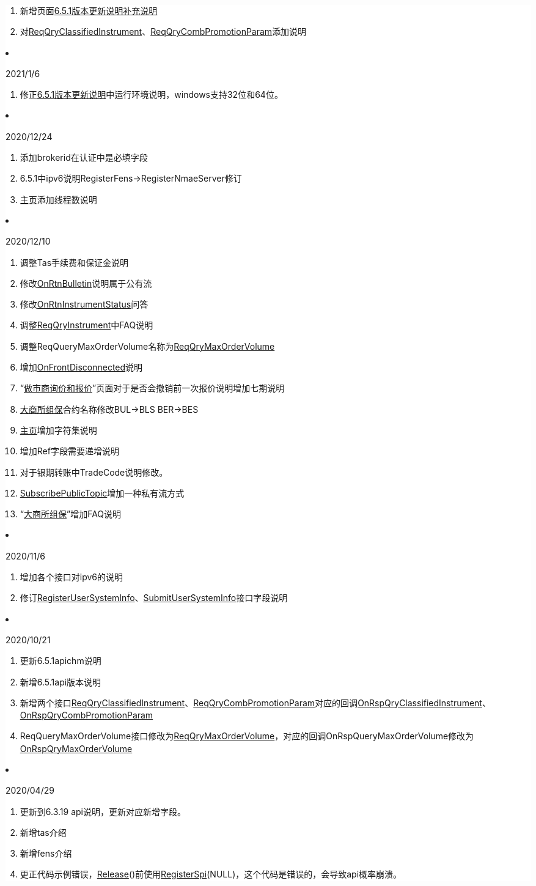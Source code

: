 <ol>
<li><p>新增页面<a href="../6.5.1BBGXSMBCSM/">6.5.1版本更新说明补充说明</a></p></li>
<li><p>对<a href="../JYJK/CTHOSTFTDCTRADERSPI/REQQRYCLASSIFIEDINSTRUMENT/">ReqQryClassifiedInstrument</a>、<a href="../JYJK/CTHOSTFTDCTRADERSPI/REQQRYCOMBPROMOTIONPARAM/">ReqQryCombPromotionParam</a>添加说明</p></li>
</ol></li>
<li><p>2021/1/6</p>
<ol>
<li>修正<a href="../6.5.1BBGXSM/">6.5.1版本更新说明</a>中运行环境说明，windows支持32位和64位。</li>
</ol></li>
<li><p>2020/12/24</p>
<ol>
<li><p>添加brokerid在认证中是必填字段</p></li>
<li><p>6.5.1中ipv6说明RegisterFens-&gt;RegisterNmaeServer修订</p></li>
<li><p><a href="../ZY/">主页</a>添加线程数说明</p></li>
</ol></li>
<li><p>2020/12/10</p>
<ol>
<li><p>调整Tas手续费和保证金说明</p></li>
<li><p>修改<a href="../JYJK/CTHOSTFTDCTRADERAPI/ONRTNBULLETIN/">OnRtnBulletin</a>说明属于公有流</p></li>
<li><p>修改<a href="../JYJK/CTHOSTFTDCTRADERAPI/ONRTNINSTRUMENTSTATUS/">OnRtnInstrumentStatus</a>问答</p></li>
<li><p>调整<a href="../JYJK/CTHOSTFTDCTRADERSPI/REQQRYINSTRUMENT/">ReqQryInstrument</a>中FAQ说明</p></li>
<li><p>调整ReqQueryMaxOrderVolume名称为<a href="../JYJK/CTHOSTFTDCTRADERSPI/REQQUERYMAXORDERVOLUME/">ReqQryMaxOrderVolume</a></p></li>
<li><p>增加<a href="../JYJK/CTHOSTFTDCTRADERAPI/ONFRONTDISCONNECTED/">OnFrontDisconnected</a>说明</p></li>
<li><p>“<a href="../QTYWGZ/BJHXJ/">做市商询价和报价</a>”页面对于是否会撤销前一次报价说明增加七期说明</p></li>
<li><p><a href="../QTYWGZ/DCEZB/">大商所组保</a>合约名称修改BUL-&gt;BLS   BER-&gt;BES</p></li>
<li><p><a href="../ZY/">主页</a>增加字符集说明</p></li>
<li><p>增加Ref字段需要递增说明</p></li>
<li><p>对于银期转账中TradeCode说明修改。</p></li>
<li><p><a href="../JYJK/CTHOSTFTDCTRADERSPI/SUBSCRIBEPUBLICTOPIC/">SubscribePublicTopic</a>增加一种私有流方式</p></li>
<li><p>“<a href="../QTYWGZ/DCEZB/">大商所组保</a>”增加FAQ说明</p></li>
</ol></li>
<li><p>2020/11/6</p>
<ol>
<li><p>增加各个接口对ipv6的说明</p></li>
<li><p>修订<a href="../JYJK/CTHOSTFTDCTRADERSPI/REGISTERUSERSYSTEMINFO/">RegisterUserSystemInfo</a>、<a href="../JYJK/CTHOSTFTDCTRADERSPI/SUBMITUSERSYSTEMINFO/">SubmitUserSystemInfo</a>接口字段说明</p></li>
</ol></li>
<li><p>2020/10/21</p>
<ol>
<li><p>更新6.5.1apichm说明</p></li>
<li><p>新增6.5.1api版本说明</p></li>
<li><p>新增两个接口<a href="../JYJK/CTHOSTFTDCTRADERSPI/REQQRYCLASSIFIEDINSTRUMENT/">ReqQryClassifiedInstrument</a>、<a href="../JYJK/CTHOSTFTDCTRADERSPI/REQQRYCOMBPROMOTIONPARAM/">ReqQryCombPromotionParam</a>对应的回调<a href="../JYJK/CTHOSTFTDCTRADERAPI/ONRSPQRYCLASSIFIEDINSTRUMENT/">OnRspQryClassifiedInstrument</a>、<a href="../JYJK/CTHOSTFTDCTRADERAPI/ONRSPQRYCOMBPROMOTIONPARAM/">OnRspQryCombPromotionParam</a></p></li>
<li><p>ReqQueryMaxOrderVolume接口修改为<a href="../JYJK/CTHOSTFTDCTRADERSPI/REQQUERYMAXORDERVOLUME/">ReqQryMaxOrderVolume</a>，对应的回调OnRspQueryMaxOrderVolume修改为<a href="../JYJK/CTHOSTFTDCTRADERAPI/SM/">OnRspQryMaxOrderVolume</a></p></li>
</ol></li>
<li><p>2020/04/29</p>
<ol>
<li><p>更新到6.3.19 api说明，更新对应新增字段。</p></li>
<li><p>新增tas介绍</p></li>
<li><p>新增fens介绍</p></li>
<li><p>更正代码示例错误，<a href="../JYJK/CTHOSTFTDCTRADERSPI/RELEASE/">Release</a>()前使用<a href="../HQJK/CTHOSTFTDCMDAPI/REGISTERSPI/">RegisterSpi</a>(NULL)，这个代码是错误的，会导致api概率崩溃。</p></li>